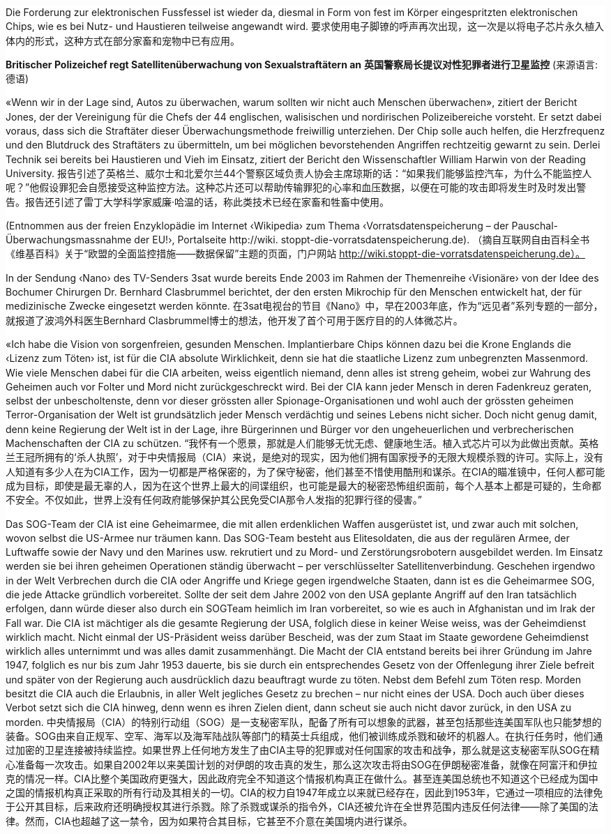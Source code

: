 Die Forderung zur elektronischen Fussfessel ist wieder da, diesmal in Form von fest im Körper eingespritzten elektronischen Chips, wie es bei Nutz- und Haustieren teilweise angewandt wird.
要求使用电子脚镣的呼声再次出现，这一次是以将电子芯片永久植入体内的形式，这种方式在部分家畜和宠物中已有应用。

**Britischer Polizeichef regt Satellitenüberwachung von Sexualstraftätern an**
**英国警察局长提议对性犯罪者进行卫星监控** (来源语言: 德语)

«Wenn wir in der Lage sind, Autos zu überwachen, warum sollten wir nicht auch Menschen überwachen», zitiert der Bericht Jones, der der Vereinigung für die Chefs der 44 englischen, walisischen und nordirischen Polizeibereiche vorsteht. Er setzt dabei voraus, dass sich die Straftäter dieser Überwachungsmethode freiwillig unterziehen. Der Chip solle auch helfen, die Herzfrequenz und den Blutdruck des Straftäters zu übermitteln, um bei möglichen bevorstehenden Angriffen rechtzeitig gewarnt zu sein. Derlei Technik sei bereits bei Haustieren und Vieh im Einsatz, zitiert der Bericht den Wissenschaftler William Harwin von der Reading University.
报告引述了英格兰、威尔士和北爱尔兰44个警察区域负责人协会主席琼斯的话：“如果我们能够监控汽车，为什么不能监控人呢？”他假设罪犯会自愿接受这种监控方法。这种芯片还可以帮助传输罪犯的心率和血压数据，以便在可能的攻击即将发生时及时发出警告。报告还引述了雷丁大学科学家威廉·哈温的话，称此类技术已经在家畜和牲畜中使用。

(Entnommen aus der freien Enzyklopädie im Internet ‹Wikipedia› zum Thema ‹Vorratsdatenspeicherung – der Pauschal-Überwachungsmassnahme der EU!›, Portalseite http://wiki. stoppt-die-vorratsdatenspeicherung.de).
（摘自互联网自由百科全书《维基百科》关于“欧盟的全面监控措施——数据保留”主题的页面，门户网站 http://wiki.stoppt-die-vorratsdatenspeicherung.de）。

In der Sendung ‹Nano› des TV-Senders 3sat wurde bereits Ende 2003 im Rahmen der Themenreihe ‹Visionäre› von der Idee des Bochumer Chirurgen Dr. Bernhard Clasbrummel berichtet, der den ersten Mikrochip für den Menschen entwickelt hat, der für medizinische Zwecke eingesetzt werden könnte.
在3sat电视台的节目《Nano》中，早在2003年底，作为“远见者”系列专题的一部分，就报道了波鸿外科医生Bernhard Clasbrummel博士的想法，他开发了首个可用于医疗目的的人体微芯片。

«Ich habe die Vision von sorgenfreien, gesunden Menschen. Implantierbare Chips können dazu bei die Krone Englands die ‹Lizenz zum Töten› ist, ist für die CIA absolute Wirklichkeit, denn sie hat die staatliche Lizenz zum unbegrenzten Massenmord. Wie viele Menschen dabei für die CIA arbeiten, weiss eigentlich niemand, denn alles ist streng geheim, wobei zur Wahrung des Geheimen auch vor Folter und Mord nicht zurückgeschreckt wird. Bei der CIA kann jeder Mensch in deren Fadenkreuz geraten, selbst der unbescholtenste, denn vor dieser grössten aller Spionage-Organisationen und wohl auch der grössten geheimen Terror-Organisation der Welt ist grundsätzlich jeder Mensch verdächtig und seines Lebens nicht sicher. Doch nicht genug damit, denn keine Regierung der Welt ist in der Lage, ihre Bürgerinnen und Bürger vor den ungeheuerlichen und verbrecherischen Machenschaften der CIA zu schützen.
“我怀有一个愿景，那就是人们能够无忧无虑、健康地生活。植入式芯片可以为此做出贡献。英格兰王冠所拥有的‘杀人执照’，对于中央情报局（CIA）来说，是绝对的现实，因为他们拥有国家授予的无限大规模杀戮的许可。实际上，没有人知道有多少人在为CIA工作，因为一切都是严格保密的，为了保守秘密，他们甚至不惜使用酷刑和谋杀。在CIA的瞄准镜中，任何人都可能成为目标，即使是最无辜的人，因为在这个世界上最大的间谍组织，也可能是最大的秘密恐怖组织面前，每个人基本上都是可疑的，生命都不安全。不仅如此，世界上没有任何政府能够保护其公民免受CIA那令人发指的犯罪行径的侵害。”

Das SOG-Team der CIA ist eine Geheimarmee, die mit allen erdenklichen Waffen ausgerüstet ist, und zwar auch mit solchen, wovon selbst die US-Armee nur träumen kann. Das SOG-Team besteht aus Elitesoldaten, die aus der regulären Armee, der Luftwaffe sowie der Navy und den Marines usw. rekrutiert und zu Mord- und Zerstörungsrobotern ausgebildet werden. Im Einsatz werden sie bei ihren geheimen Operationen ständig überwacht – per verschlüsselter Satellitenverbindung. Geschehen irgendwo in der Welt Verbrechen durch die CIA oder Angriffe und Kriege gegen irgendwelche Staaten, dann ist es die Geheimarmee SOG, die jede Attacke gründlich vorbereitet. Sollte der seit dem Jahre 2002 von den USA geplante Angriff auf den Iran tatsächlich erfolgen, dann würde dieser also durch ein SOGTeam heimlich im Iran vorbereitet, so wie es auch in Afghanistan und im Irak der Fall war. Die CIA ist mächtiger als die gesamte Regierung der USA, folglich diese in keiner Weise weiss, was der Geheimdienst wirklich macht. Nicht einmal der US-Präsident weiss darüber Bescheid, was der zum Staat im Staate gewordene Geheimdienst wirklich alles unternimmt und was alles damit zusammenhängt. Die Macht der CIA entstand bereits bei ihrer Gründung im Jahre 1947, folglich es nur bis zum Jahr 1953 dauerte, bis sie durch ein entsprechendes Gesetz von der Offenlegung ihrer Ziele befreit und später von der Regierung auch ausdrücklich dazu beauftragt wurde zu töten. Nebst dem Befehl zum Töten resp. Morden besitzt die CIA auch die Erlaubnis, in aller Welt jegliches Gesetz zu brechen – nur nicht eines der USA. Doch auch über dieses Verbot setzt sich die CIA hinweg, denn wenn es ihren Zielen dient, dann scheut sie auch nicht davor zurück, in den USA zu morden.
中央情报局（CIA）的特别行动组（SOG）是一支秘密军队，配备了所有可以想象的武器，甚至包括那些连美国军队也只能梦想的装备。SOG由来自正规军、空军、海军以及海军陆战队等部门的精英士兵组成，他们被训练成杀戮和破坏的机器人。在执行任务时，他们通过加密的卫星连接被持续监控。如果世界上任何地方发生了由CIA主导的犯罪或对任何国家的攻击和战争，那么就是这支秘密军队SOG在精心准备每一次攻击。如果自2002年以来美国计划的对伊朗的攻击真的发生，那么这次攻击将由SOG在伊朗秘密准备，就像在阿富汗和伊拉克的情况一样。CIA比整个美国政府更强大，因此政府完全不知道这个情报机构真正在做什么。甚至连美国总统也不知道这个已经成为国中之国的情报机构真正采取的所有行动及其相关的一切。CIA的权力自1947年成立以来就已经存在，因此到1953年，它通过一项相应的法律免于公开其目标，后来政府还明确授权其进行杀戮。除了杀戮或谋杀的指令外，CIA还被允许在全世界范围内违反任何法律——除了美国的法律。然而，CIA也超越了这一禁令，因为如果符合其目标，它甚至不介意在美国境内进行谋杀。
